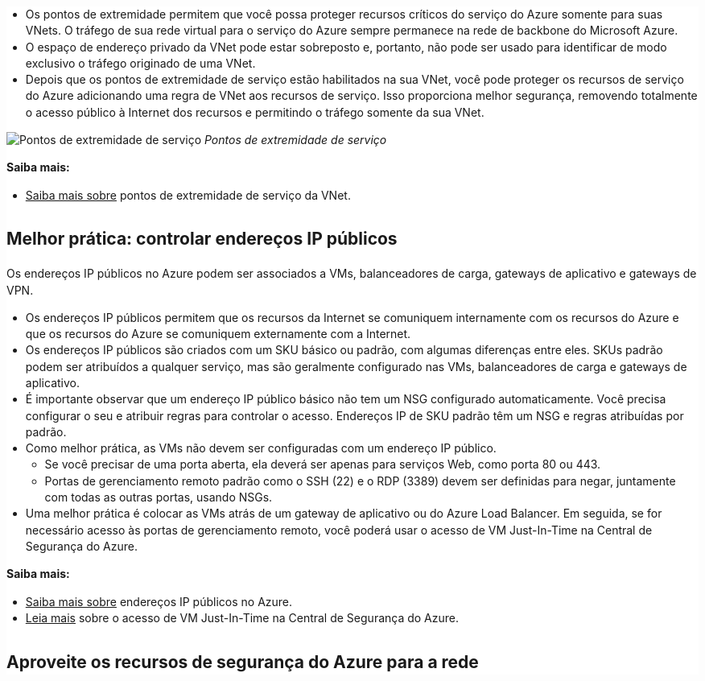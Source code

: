 - Os pontos de extremidade permitem que você possa proteger recursos críticos do serviço do Azure somente para suas VNets. O tráfego de sua rede virtual para o serviço do Azure sempre permanece na rede de backbone do Microsoft Azure.
- O espaço de endereço privado da VNet pode estar sobreposto e, portanto, não pode ser usado para identificar de modo exclusivo o tráfego originado de uma VNet.
- Depois que os pontos de extremidade de serviço estão habilitados na sua VNet, você pode proteger os recursos de serviço do Azure adicionando uma regra de VNet aos recursos de serviço. Isso proporciona melhor segurança, removendo totalmente o acesso público à Internet dos recursos e permitindo o tráfego somente da sua VNet.

![Pontos de extremidade de serviço](./media/migrate-best-practices-networking/endpoint.png)
*Pontos de extremidade de serviço*

**Saiba mais:**

- [Saiba mais sobre](https://docs.microsoft.com/azure/virtual-network/virtual-network-service-endpoints-overview) pontos de extremidade de serviço da VNet.


## <a name="best-practice-control-public-ip-addresses"></a>Melhor prática: controlar endereços IP públicos

Os endereços IP públicos no Azure podem ser associados a VMs, balanceadores de carga, gateways de aplicativo e gateways de VPN.

- Os endereços IP públicos permitem que os recursos da Internet se comuniquem internamente com os recursos do Azure e que os recursos do Azure se comuniquem externamente com a Internet.
- Os endereços IP públicos são criados com um SKU básico ou padrão, com algumas diferenças entre eles. SKUs padrão podem ser atribuídos a qualquer serviço, mas são geralmente configurado nas VMs, balanceadores de carga e gateways de aplicativo.
- É importante observar que um endereço IP público básico não tem um NSG configurado automaticamente. Você precisa configurar o seu e atribuir regras para controlar o acesso. Endereços IP de SKU padrão têm um NSG e regras atribuídas por padrão.
- Como melhor prática, as VMs não devem ser configuradas com um endereço IP público.
    - Se você precisar de uma porta aberta, ela deverá ser apenas para serviços Web, como porta 80 ou 443.
    - Portas de gerenciamento remoto padrão como o SSH (22) e o RDP (3389) devem ser definidas para negar, juntamente com todas as outras portas, usando NSGs.
- Uma melhor prática é colocar as VMs atrás de um gateway de aplicativo ou do Azure Load Balancer. Em seguida, se for necessário acesso às portas de gerenciamento remoto, você poderá usar o acesso de VM Just-In-Time na Central de Segurança do Azure.

**Saiba mais:**

- [Saiba mais sobre](https://docs.microsoft.com/azure/virtual-network/virtual-network-ip-addresses-overview-arm#public-ip-addresses) endereços IP públicos no Azure.
- [Leia mais](https://docs.microsoft.com/azure/security-center/security-center-just-in-time) sobre o acesso de VM Just-In-Time na Central de Segurança do Azure.


## <a name="leverage-azure-security-features-for-networking"></a>Aproveite os recursos de segurança do Azure para a rede
